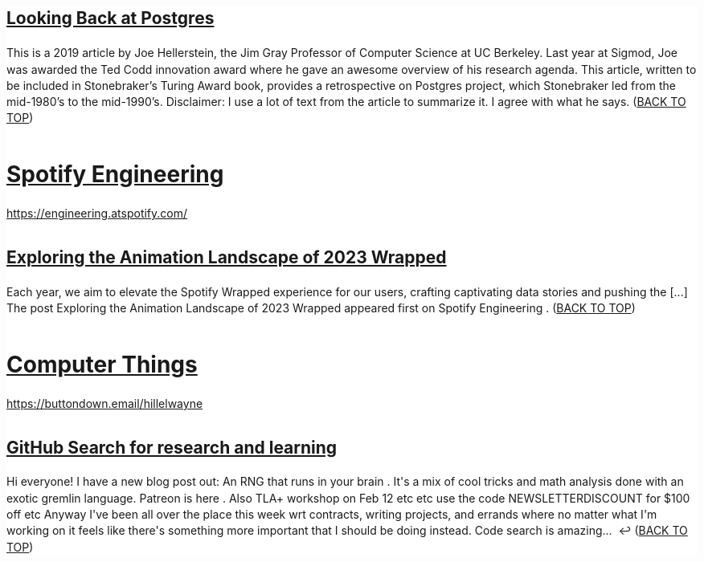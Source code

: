 <a name="c5f5a9c316ac42b41d38d71cf2bb6ac5" />

## [Looking Back at Postgres](http://muratbuffalo.blogspot.com/2024/01/looking-back-at-postgres.html)


This is a 2019 article by Joe Hellerstein, the Jim Gray Professor of Computer Science at UC Berkeley. Last year at Sigmod, Joe was awarded the Ted Codd innovation award where he gave an awesome overview of his research agenda. This article, written to be included in Stonebraker’s Turing Award book, provides a retrospective on Postgres project, which Stonebraker led from the mid-1980’s to the mid-1990’s. Disclaimer: I use a lot of text from the article to summarize it. I agree with what he says.
 ([BACK TO TOP](#toc_c5f5a9c316ac42b41d38d71cf2bb6ac5))



<a name="1f8009ea15127c5099ed6b614a22f14b" />

# [Spotify Engineering](https://engineering.atspotify.com/)

https://engineering.atspotify.com/



<a name="067e331a20de0fe447d1e012d7c92d3c" />

## [Exploring the Animation Landscape of 2023 Wrapped](https://engineering.atspotify.com/2024/01/exploring-the-animation-landscape-of-2023-wrapped/)


Each year, we aim to elevate the Spotify Wrapped experience for our users, crafting captivating data stories and pushing the [...] The post Exploring the Animation Landscape of 2023 Wrapped appeared first on Spotify Engineering .
 ([BACK TO TOP](#toc_067e331a20de0fe447d1e012d7c92d3c))



<a name="2415f1adced2c16ab772a1eefa40707f" />

# [Computer Things](https://buttondown.email/hillelwayne)

https://buttondown.email/hillelwayne



<a name="a44159e2a2e02ae04f1ef27e1751f7c9" />

## [GitHub Search for research and learning](https://buttondown.email/hillelwayne/archive/github-search-for-research-and-learning/)


Hi everyone! I have a new blog post out: An RNG that runs in your brain . It&#39;s a mix of cool tricks and math analysis done with an exotic gremlin language. Patreon is here . Also TLA&#43; workshop on Feb 12 etc etc use the code NEWSLETTERDISCOUNT for $100 off etc Anyway I&#39;ve been all over the place this week wrt contracts, writing projects, and errands where no matter what I&#39;m working on it feels like there&#39;s something more important that I should be doing instead. Code search is amazing...  ↩
 ([BACK TO TOP](#toc_a44159e2a2e02ae04f1ef27e1751f7c9))
